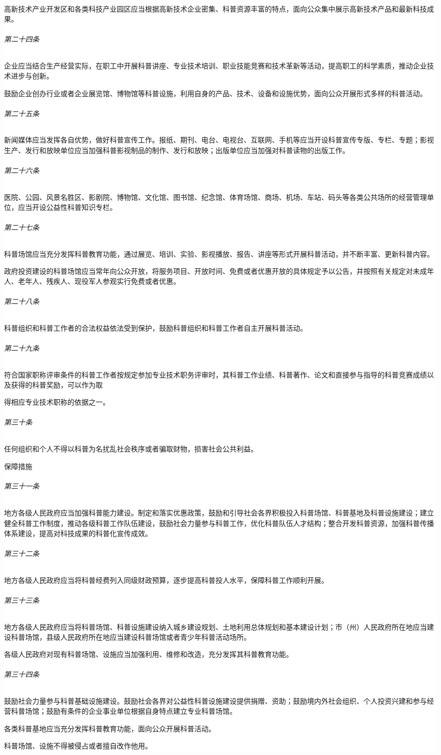 高新技术产业开发区和各类科技产业园区应当根据高新技术企业密集、科普资源丰富的特点，面向公众集中展示高新技术产品和最新科技成果。

###### 第二十四条

企业应当结合生产经营实际，在职工中开展科普讲座、专业技术培训、职业技能竞赛和技术革新等活动，提高职工的科学素质，推动企业技术进步与创新。

鼓励企业创办行业或者企业展览馆、博物馆等科普设施，利用自身的产品、技术、设备和设施优势，面向公众开展形式多样的科普活动。

###### 第二十五条

新闻媒体应当发挥各自优势，做好科普宣传工作。报纸、期刊、电台、电视台、互联网、手机等应当开设科普宣传专版、专栏、专题；影视生产、发行和放映单位应当加强科普影视制品的制作、发行和放映；出版单位应当加强对科普读物的出版工作。

###### 第二十六条

医院、公园、风景名胜区、影剧院、博物馆、文化馆、图书馆、纪念馆、体育场馆、商场、机场、车站、码头等各类公共场所的经营管理单位，应当开设公益性科普知识专栏。

###### 第二十七条

科普场馆应当充分发挥科普教育功能，通过展览、培训、实验、影视播放、报告、讲座等形式开展科普活动，并不断丰富、更新科普内容。

政府投资建设的科普场馆应当常年向公众开放，将服务项目、开放时间、免费或者优惠开放的具体规定予以公告，并按照有关规定对未成年人、老年人、残疾人、现役军人参观实行免费或者优惠。

###### 第二十八条

科普组织和科普工作者的合法权益依法受到保护，鼓励科普组织和科普工作者自主开展科普活动。

###### 第二十九条

符合国家职称评审条件的科普工作者按规定参加专业技术职务评审时，其科普工作业绩、科普著作、论文和直接参与指导的科普竞赛成绩以及获得的科普奖励，可以作为取

得相应专业技术职称的依据之一。

###### 第三十条

任何组织和个人不得以科普为名扰乱社会秩序或者骗取财物，损害社会公共利益。

保障措施

###### 第三十一条

地方各级人民政府应当加强科普能力建设。制定和落实优惠政策，鼓励和引导社会各界积极投入科普场馆、科普基地及科普设施建设；建立健全科普工作制度，推动各级科普工作队伍建设，鼓励社会力量参与科普工作，优化科普队伍人才结构；整合开发科普资源，加强科普传播体系建设，提高对科技成果的科普化宣传成效。

###### 第三十二条

地方各级人民政府应当将科普经费列入同级财政预算，逐步提高科普投人水平，保障科普工作顺利开展。

###### 第三十三条

地方各级人民政府应当将科普场馆、科普设施建设纳入城乡建设规划、土地利用总体规划和基本建设计划；市（州）人民政府所在地应当建设科普场馆，县级人民政府所在地应当建设科普场馆或者青少年科普活动场所。

各级人民政府对现有科普场馆、设施应当加强利用、维修和改造，充分发挥其科普教育功能。

###### 第三十四条

鼓励社会力量参与科普基础设施建设。鼓励社会各界对公益性科普设施建设提供捐赠、资助；鼓励境内外社会组织、个人投资兴建和参与经营科普场馆；鼓励有条件的企业事业单位根据自身特点建立专业科普场馆。

各类科普基地应当充分发挥科普教育功能，面向公众开展科普活动。

科普场馆、设施不得被侵占或者擅自改作他用。
